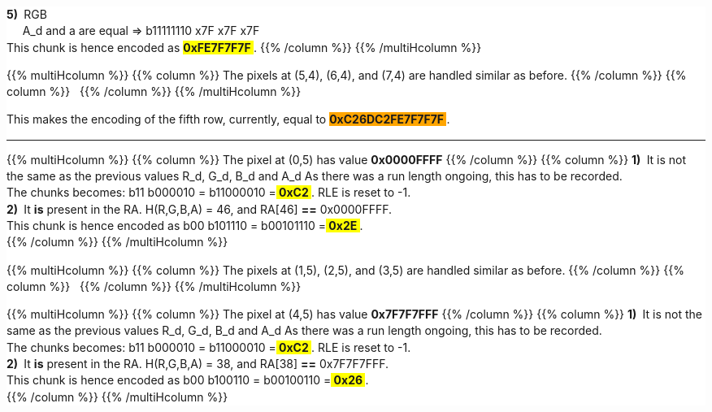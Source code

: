 **5)&nbsp;** RGB<br/>
&nbsp; &nbsp; &nbsp;A_d and a are equal => b11111110 x7F x7F x7F<br/>
This chunk is hence encoded as <span style="font-weight: bold; background-color: yellow"> 0xFE7F7F7F </span>.
{{% /column %}}
{{% /multiHcolumn %}}

{{% multiHcolumn %}}
{{% column %}}
The pixels at (5,4), (6,4), and (7,4) are handled similar as before.
{{% /column %}}
{{% column %}}
&nbsp;
{{% /column %}}
{{% /multiHcolumn %}}

This makes the encoding of the fifth row, currently, equal to <span style="font-weight: bold; background-color: orange"> 0xC26DC2FE7F7F7F </span>.
<hr/>


{{% multiHcolumn %}}
{{% column %}}
The pixel at (0,5) has value **0x0000FFFF**
{{% /column %}}
{{% column %}}
**1)&nbsp;** It is not the same as the previous values R_d, G_d, B_d and A_d As there was a run length ongoing, this has to be recorded.<br/>
The chunks becomes: b11 b000010 = b11000010 =<span style="font-weight: bold; background-color: yellow"> 0xC2 </span>. RLE is reset to -1. <br/>
**2)&nbsp;** It **is** present in the RA. H(R,G,B,A) = 46, and RA[46] **==** 0x0000FFFF.<br/>
This chunk is hence encoded as b00 b101110 = b00101110 =<span style="font-weight: bold; background-color: yellow"> 0x2E </span>.<br/>
{{% /column %}}
{{% /multiHcolumn %}}

{{% multiHcolumn %}}
{{% column %}}
The pixels at (1,5), (2,5), and (3,5) are handled similar as before.
{{% /column %}}
{{% column %}}
&nbsp;
{{% /column %}}
{{% /multiHcolumn %}}

{{% multiHcolumn %}}
{{% column %}}
The pixel at (4,5) has value **0x7F7F7FFF**
{{% /column %}}
{{% column %}}
**1)&nbsp;** It is not the same as the previous values R_d, G_d, B_d and A_d As there was a run length ongoing, this has to be recorded.<br/>
The chunks becomes: b11 b000010 = b11000010 =<span style="font-weight: bold; background-color: yellow"> 0xC2 </span>. RLE is reset to -1. <br/>
**2)&nbsp;** It **is** present in the RA. H(R,G,B,A) = 38, and RA[38] **==** 0x7F7F7FFF.<br/>
This chunk is hence encoded as b00 b100110 = b00100110 =<span style="font-weight: bold; background-color: yellow"> 0x26 </span>.<br/>
{{% /column %}}
{{% /multiHcolumn %}}
